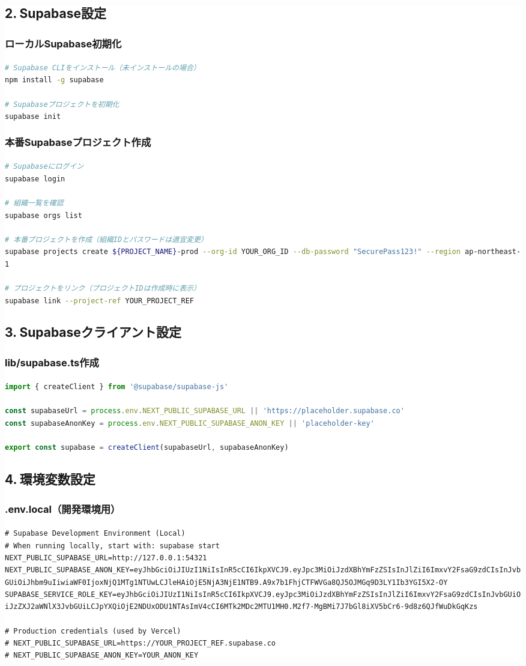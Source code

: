 ## 2. Supabase設定

### ローカルSupabase初期化
```bash
# Supabase CLIをインストール（未インストールの場合）
npm install -g supabase

# Supabaseプロジェクトを初期化
supabase init
```

### 本番Supabaseプロジェクト作成
```bash
# Supabaseにログイン
supabase login

# 組織一覧を確認
supabase orgs list

# 本番プロジェクトを作成（組織IDとパスワードは適宜変更）
supabase projects create ${PROJECT_NAME}-prod --org-id YOUR_ORG_ID --db-password "SecurePass123!" --region ap-northeast-1

# プロジェクトをリンク（プロジェクトIDは作成時に表示）
supabase link --project-ref YOUR_PROJECT_REF
```

## 3. Supabaseクライアント設定

### lib/supabase.ts作成
```typescript
import { createClient } from '@supabase/supabase-js'

const supabaseUrl = process.env.NEXT_PUBLIC_SUPABASE_URL || 'https://placeholder.supabase.co'
const supabaseAnonKey = process.env.NEXT_PUBLIC_SUPABASE_ANON_KEY || 'placeholder-key'

export const supabase = createClient(supabaseUrl, supabaseAnonKey)
```

## 4. 環境変数設定

### .env.local（開発環境用）
```env
# Supabase Development Environment (Local)
# When running locally, start with: supabase start
NEXT_PUBLIC_SUPABASE_URL=http://127.0.0.1:54321
NEXT_PUBLIC_SUPABASE_ANON_KEY=eyJhbGciOiJIUzI1NiIsInR5cCI6IkpXVCJ9.eyJpc3MiOiJzdXBhYmFzZSIsInJlZiI6ImxvY2FsaG9zdCIsInJvbGUiOiJhbm9uIiwiaWF0IjoxNjQ1MTg1NTUwLCJleHAiOjE5NjA3NjE1NTB9.A9x7b1FhjCTFWVGa8QJ5OJMGq9D3LY1Ib3YGI5X2-OY
SUPABASE_SERVICE_ROLE_KEY=eyJhbGciOiJIUzI1NiIsInR5cCI6IkpXVCJ9.eyJpc3MiOiJzdXBhYmFzZSIsInJlZiI6ImxvY2FsaG9zdCIsInJvbGUiOiJzZXJ2aWNlX3JvbGUiLCJpYXQiOjE2NDUxODU1NTAsImV4cCI6MTk2MDc2MTU1MH0.M2f7-MgBMi7J7bGl8iXV5bCr6-9d8z6QJfWuDkGqKzs

# Production credentials (used by Vercel)
# NEXT_PUBLIC_SUPABASE_URL=https://YOUR_PROJECT_REF.supabase.co
# NEXT_PUBLIC_SUPABASE_ANON_KEY=YOUR_ANON_KEY
```
